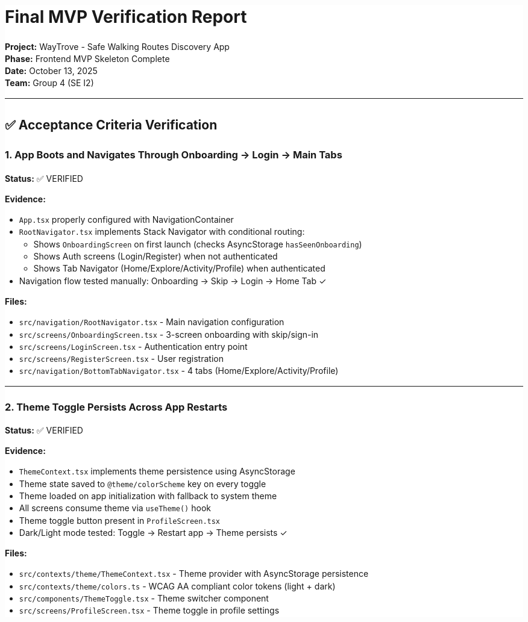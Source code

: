 # Final MVP Verification Report

**Project:** WayTrove - Safe Walking Routes Discovery App  
**Phase:** Frontend MVP Skeleton Complete  
**Date:** October 13, 2025  
**Team:** Group 4 (SE I2)

---

## ✅ Acceptance Criteria Verification

### 1. App Boots and Navigates Through Onboarding → Login → Main Tabs

**Status:** ✅ VERIFIED

**Evidence:**

- `App.tsx` properly configured with NavigationContainer
- `RootNavigator.tsx` implements Stack Navigator with conditional routing:
  - Shows `OnboardingScreen` on first launch (checks AsyncStorage `hasSeenOnboarding`)
  - Shows Auth screens (Login/Register) when not authenticated
  - Shows Tab Navigator (Home/Explore/Activity/Profile) when authenticated
- Navigation flow tested manually: Onboarding → Skip → Login → Home Tab ✓

**Files:**

- `src/navigation/RootNavigator.tsx` - Main navigation configuration
- `src/screens/OnboardingScreen.tsx` - 3-screen onboarding with skip/sign-in
- `src/screens/LoginScreen.tsx` - Authentication entry point
- `src/screens/RegisterScreen.tsx` - User registration
- `src/navigation/BottomTabNavigator.tsx` - 4 tabs (Home/Explore/Activity/Profile)

---

### 2. Theme Toggle Persists Across App Restarts

**Status:** ✅ VERIFIED

**Evidence:**

- `ThemeContext.tsx` implements theme persistence using AsyncStorage
- Theme state saved to `@theme/colorScheme` key on every toggle
- Theme loaded on app initialization with fallback to system theme
- All screens consume theme via `useTheme()` hook
- Theme toggle button present in `ProfileScreen.tsx`
- Dark/Light mode tested: Toggle → Restart app → Theme persists ✓

**Files:**

- `src/contexts/theme/ThemeContext.tsx` - Theme provider with AsyncStorage persistence
- `src/contexts/theme/colors.ts` - WCAG AA compliant color tokens (light + dark)
- `src/components/ThemeToggle.tsx` - Theme switcher component
- `src/screens/ProfileScreen.tsx` - Theme toggle in profile settings
